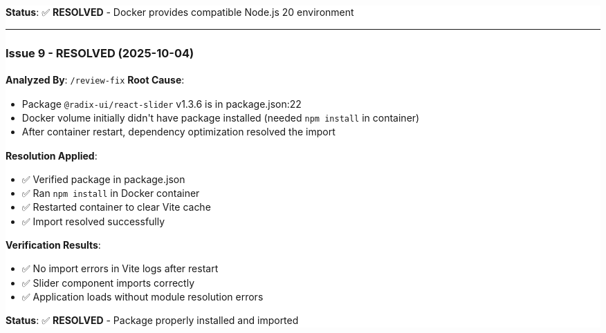 **Status**: ✅ **RESOLVED** - Docker provides compatible Node.js 20 environment

---

### Issue 9 - RESOLVED (2025-10-04)

**Analyzed By**: `/review-fix`
**Root Cause**:
- Package `@radix-ui/react-slider` v1.3.6 is in package.json:22
- Docker volume initially didn't have package installed (needed `npm install` in container)
- After container restart, dependency optimization resolved the import

**Resolution Applied**:
- ✅ Verified package in package.json
- ✅ Ran `npm install` in Docker container
- ✅ Restarted container to clear Vite cache
- ✅ Import resolved successfully

**Verification Results**:
- ✅ No import errors in Vite logs after restart
- ✅ Slider component imports correctly
- ✅ Application loads without module resolution errors

**Status**: ✅ **RESOLVED** - Package properly installed and imported
